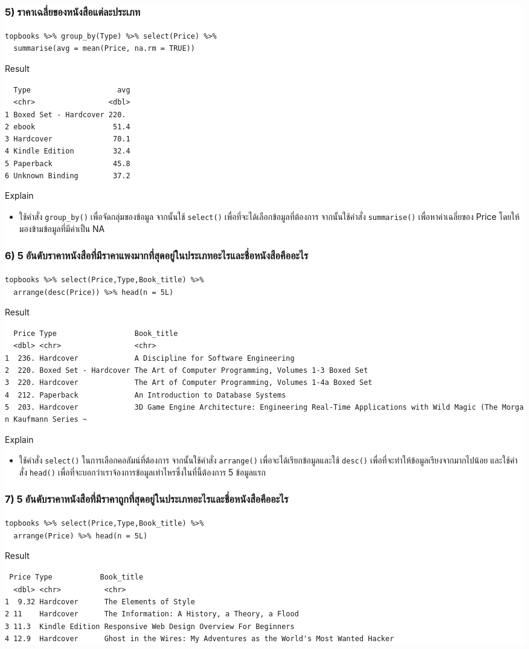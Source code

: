 ### 5) ราคาเฉลี่ยของหนังสือแต่ละประเภท
```{R}
topbooks %>% group_by(Type) %>% select(Price) %>% 
  summarise(avg = mean(Price, na.rm = TRUE)) 
``` 
Result
```{R}
  Type                    avg
  <chr>                 <dbl>
1 Boxed Set - Hardcover 220. 
2 ebook                  51.4
3 Hardcover              70.1
4 Kindle Edition         32.4
5 Paperback              45.8
6 Unknown Binding        37.2
``` 
Explain
- ใช้คำสั่ง ```group_by()``` เพื่อจัดกลุ่มของข้อมูล จากนั้นใช้ ```select()``` เพื่อที่จะได้เลือกข้อมูลที่ต้องการ จากนั้นใช้คำสั่ง ```summarise()``` เพื่อหาค่าเฉลี่ยของ Price โดยให้มองข้ามข้อมูลที่มีค่าเป็น NA


### 6) 5 อันดับราคาหนังสือที่มีราคาแพงมากที่สุดอยู่ในประเภทอะไรและชื่อหนังสือคืออะไร
```{R}
topbooks %>% select(Price,Type,Book_title) %>%
  arrange(desc(Price)) %>% head(n = 5L)
``` 
Result
```{R}
  Price Type                  Book_title                                                                                                   
  <dbl> <chr>                 <chr>                                                                                                        
1  236. Hardcover             A Discipline for Software Engineering                                                                        
2  220. Boxed Set - Hardcover The Art of Computer Programming, Volumes 1-3 Boxed Set                                                       
3  220. Hardcover             The Art of Computer Programming, Volumes 1-4a Boxed Set                                                      
4  212. Paperback             An Introduction to Database Systems                                                                          
5  203. Hardcover             3D Game Engine Architecture: Engineering Real-Time Applications with Wild Magic (The Morgan Kaufmann Series ~
``` 
Explain
- ใช้คำสั่ง ```select()``` ในการเลือกคอลัมน์ที่ต้องการ จากนั้นใช้คำสั่ง ```arrange()``` เพื่อจะได้เรียกข้อมูลและใช้ ```desc()``` เพื่อที่จะทำให้ข้อมูลเรียงจากมากไปน้อย และใช้คำสั่ง ```head()``` เพื่อที่จะบอกว่าเราจ้องการข้อมูลเท่าไหรซึ่งในที่นี้ต้องการ 5 ข้อมูลแรก


### 7) 5 อันดับราคาหนังสือที่มีราคาถูกที่สุดอยู่ในประเภทอะไรและชื่อหนังสือคืออะไร
```{R}
topbooks %>% select(Price,Type,Book_title) %>%
  arrange(Price) %>% head(n = 5L)
``` 
Result
```{R}
 Price Type           Book_title                                                         
  <dbl> <chr>          <chr>                                                              
1  9.32 Hardcover      The Elements of Style                                              
2 11    Hardcover      The Information: A History, a Theory, a Flood                      
3 11.3  Kindle Edition Responsive Web Design Overview For Beginners                       
4 12.9  Hardcover      Ghost in the Wires: My Adventures as the World's Most Wanted Hacker
```